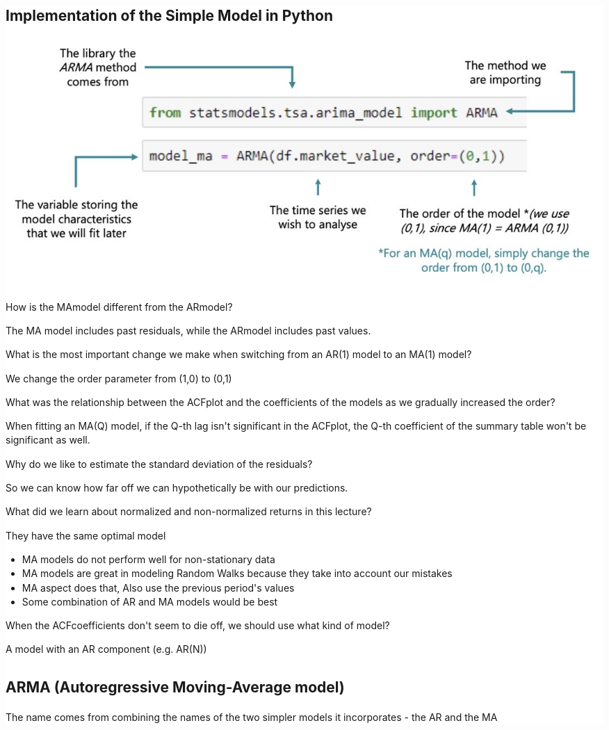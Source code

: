 ## Implementation of the Simple Model in Python

![The library](media/Course-Time-Series-Analysis_Time-Series-Modeling-image6.jpg)

How is the MAmodel different from the ARmodel?

The MA model includes past residuals, while the ARmodel includes past values.

What is the most important change we make when switching from an AR(1) model to an MA(1) model?

We change the order parameter from (1,0) to (0,1)

What was the relationship between the ACFplot and the coefficients of the models as we gradually increased the order?

When fitting an MA(Q) model, if the Q-th lag isn't significant in the ACFplot, the Q-th coefficient of the summary table won't be significant as well.

Why do we like to estimate the standard deviation of the residuals?

So we can know how far off we can hypothetically be with our predictions.

What did we learn about normalized and non-normalized returns in this lecture?

They have the same optimal model

- MA models do not perform well for non-stationary data
- MA models are great in modeling Random Walks because they take into account our mistakes
- MA aspect does that, Also use the previous period's values
- Some combination of AR and MA models would be best

When the ACFcoefficients don't seem to die off, we should use what kind of model?

A model with an AR component (e.g. AR(N))

## ARMA (Autoregressive Moving-Average model)

The name comes from combining the names of the two simpler models it incorporates - the AR and the MA
